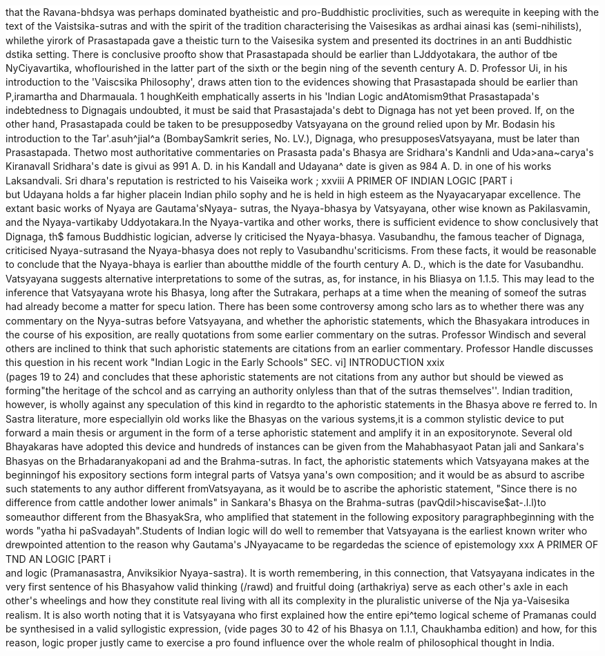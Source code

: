 that the Ravana-bhdsya was perhaps dominated byatheistic and pro-Buddhistic proclivities, such as werequite in keeping with the text of the Vaistsika-sutras and with the spirit of the tradition characterising the Vaisesikas as ardhai ainasi kas (semi-nihilists), whilethe yirork of Prasastapada gave a theistic turn to the Vaisesika system and presented its doctrines in an anti Buddhistic dstika setting. There is conclusive proofto show that Prasastapada should be earlier than LJddyotakara, the author of tbe NyCiyavartika, whoflourished in the latter part of the sixth or the begin ning of the seventh century A. D. Professor Ui, in his introduction to the 'Vaiscsika Philosophy', draws atten tion to the evidences showing that Prasastapada should be earlier than P,iramartha and Dharmauala. 1 houghKeith emphatically asserts in his 'Indian Logic andAtomism9that Prasastapada's indebtedness to Dignagais undoubted, it must be said that Prasastajada's debt to Dignaga has not yet been proved. If, on the other hand, Prasastapada could be taken to be presupposedby Vatsyayana on the ground relied upon by Mr. Bodasin his introduction to the Tar'.asuh^jial^a (BombaySamkrit series, No. LV.), Dignaga, who presupposesVatsyayana, must be later than Prasastapada. Thetwo most authoritative commentaries on Prasasta pada's Bhasya are Sridhara's Kandnli and Uda>ana~carya's Kiranavall Sridhara's date is givui as 991 A. D. in his Kandall and Udayana^ date is given as 984 A. D. in one of his works Laksandvali. Sri dhara's reputation is restricted to his Vaiseika work ;
xxviii A PRIMER OF INDIAN LOGIC [PART i   
but Udayana holds a far higher placein Indian philo sophy and he is held in high esteem as the Nyayacaryapar excellence. 
The extant basic works of Nyaya are Gautama'sNyaya- sutras, the Nyaya-bhasya by Vatsyayana, other wise known as Pakilasvamin, and the Nyaya-vartikaby Uddyotakara.In the Nyaya-vartika and other works, there is sufficient evidence to show conclusively that Dignaga, th$ famous Buddhistic logician, adverse ly criticised the Nyaya-bhasya. Vasubandhu, the famous teacher of Dignaga, criticised Nyaya-sutrasand the Nyaya-bhasya does not reply to Vasubandhu'scriticisms. From these facts, it would be reasonable to conclude that the Nyaya-bhaya is earlier than aboutthe middle of the fourth century A. D., which is the date for Vasubandhu. Vatsyayana suggests alternative interpretations to some of the sutras, as, for instance, in his Bliasya on 1.1.5. This may lead to the inference that Vatsyayana wrote his Bhasya, long after the Sutrakara, perhaps at a time when the meaning of someof the sutras had already become a matter for specu lation. There has been some controversy among scho lars as to whether there was any commentary on the Nyya-sutras before Vatsyayana, and whether the aphoristic statements, which the Bhasyakara introduces in the course of his exposition, are really quotations from some earlier commentary on the sutras. Professor Windisch and several others are inclined to think that such aphoristic statements are citations from an earlier commentary. Professor Handle discusses this question in his recent work "Indian Logic in the Early Schools"
SEC. vi] INTRODUCTION xxix   
(pages 19 to 24) and concludes that these aphoristic statements are not citations from any author but should be viewed as forming"the heritage of the schcol and as carrying an authority onlyless than that of the 
sutras themselves''. Indian tradition, however, is wholly against any speculation of this kind in regardto to the aphoristic statements in the Bhasya above re ferred to. In Sastra literature, more especiallyin old works like the Bhasyas on the various systems,it is a common stylistic device to put forward a main thesis or argument in the form of a terse aphoristic statement and amplify it in an expositorynote. Several old Bhayakaras have adopted this device and hundreds of instances can be given from the Mahabhasyaot Patan jali and Sankara's Bhasyas on the Brhadaranyakopani 
ad and the Brahma-sutras. In fact, the aphoristic statements which Vatsyayana makes at the beginningof his expository sections form integral parts of Vatsya yana's own composition; and it would be as absurd to ascribe such statements to any author different fromVatsyayana, as it would be to ascribe the aphoristic statement, "Since there is no difference from cattle andother lower animals" in Sankara's Bhasya on the Brahma-sutras (pavQdiI>hiscavise$at-\.l.l)to someauthor different from the BhasyakSra, who amplified that statement in the following expository paragraphbeginning with the words "yatha hi paSvadayah".Students of Indian logic will do well to remember that Vatsyayana is the earliest known writer who drewpointed attention to the reason why Gautama's JNyayacame to be regardedas the science of epistemology
xxx A PRIMER OF TND AN LOGIC [PART i   
and logic (Pramanasastra, Anviksikior Nyaya-sastra). It is worth remembering, in this connection, that Vatsyayana indicates in the very first sentence of his Bhasyahow valid thinking (/rawd) and fruitful doing (arthakriya) serve as each other's axle in each other's 
wheelings and how they constitute real living with all its complexity in the pluralistic universe of the Nja ya-Vaisesika realism. It is also worth noting that it is Vatsyayana who first explained how the entire epi^temo logical scheme of Pramanas could be synthesised in a valid syllogistic expression, (vide pages 30 to 42 of his Bhasya on 1.1.1, Chaukhamba edition) and how, for this reason, logic proper justly came to exercise a pro found influence over the whole realm of philosophical thought in India. 